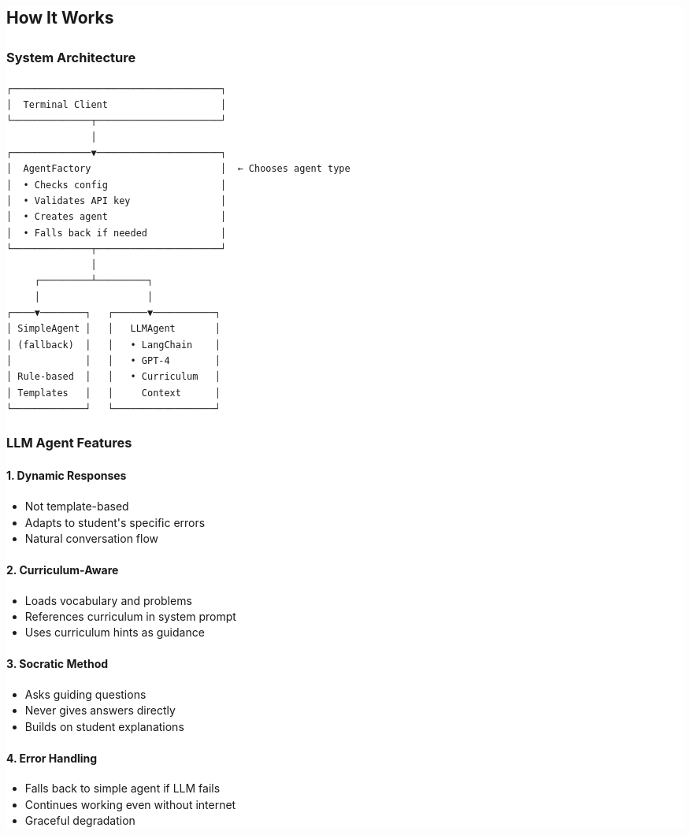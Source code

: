 ## How It Works

### System Architecture

```text
┌─────────────────────────────────────┐
│  Terminal Client                    │
└──────────────┬──────────────────────┘
               │
┌──────────────▼──────────────────────┐
│  AgentFactory                       │  ← Chooses agent type
│  • Checks config                    │
│  • Validates API key                │
│  • Creates agent                    │
│  • Falls back if needed             │
└──────────────┬──────────────────────┘
               │
     ┌─────────┴─────────┐
     │                   │
┌────▼────────┐   ┌──────▼───────────┐
│ SimpleAgent │   │   LLMAgent       │
│ (fallback)  │   │   • LangChain    │
│             │   │   • GPT-4        │
│ Rule-based  │   │   • Curriculum   │
│ Templates   │   │     Context      │
└─────────────┘   └──────────────────┘
```

### LLM Agent Features

#### 1. Dynamic Responses

- Not template-based
- Adapts to student's specific errors
- Natural conversation flow

#### 2. Curriculum-Aware

- Loads vocabulary and problems
- References curriculum in system prompt
- Uses curriculum hints as guidance

#### 3. Socratic Method

- Asks guiding questions
- Never gives answers directly
- Builds on student explanations

#### 4. Error Handling

- Falls back to simple agent if LLM fails
- Continues working even without internet
- Graceful degradation
